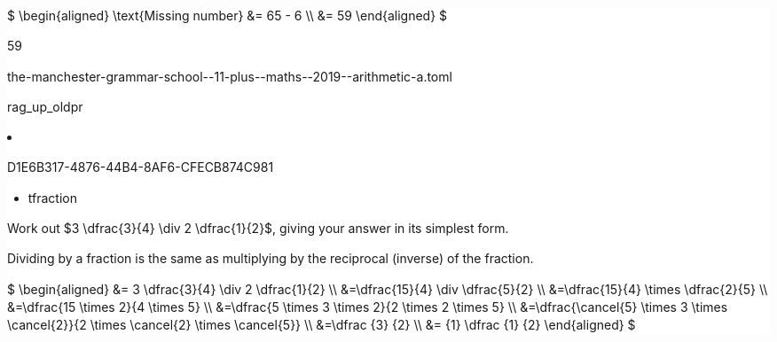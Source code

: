 $
\begin{aligned}
\text{Missing number}   &= 65 - 6 \\\\
                        &= 59
\end{aligned}
$

</div>
</div>
<div class='answers'>
<div class='answer'>

$59$

</div>
</div>

<div class='papername'>
<p>the-manchester-grammar-school--11-plus--maths--2019--arithmetic-a.toml</p>
</div>
<div class='rag'>
<p>rag_up_oldpr</p>
</div>
</div>
</li>
<li>
<div class='question_envelope rag_up_oldpr question'>
<div class='uuid'>
<p>D1E6B317-4876-44B4-8AF6-CFECB874C981</p>
</div>
<div class='topics'>
<ul>
<li>
tfraction
</li>
</ul>
</div>
<div class='question question'>

Work out $3 \dfrac{3}{4} \div 2 \dfrac{1}{2}$, giving your answer in its simplest form.

</div>
<div class='workings'>
<div class='working'>

Dividing by a fraction is the same as multiplying by the reciprocal (inverse) of the fraction.

$
\begin{aligned}
&= 3 \dfrac{3}{4} \div 2 \dfrac{1}{2} \\\\
&=\dfrac{15}{4} \div \dfrac{5}{2} \\\\
&=\dfrac{15}{4} \times \dfrac{2}{5} \\\\
&=\dfrac{15 \times 2}{4 \times 5}  \\\\
&=\dfrac{5 \times 3 \times 2}{2 \times 2 \times 5}  \\\\
&=\dfrac{\cancel{5} \times 3 \times \cancel{2}}{2 \times \cancel{2} \times \cancel{5}}  \\\\
&=\dfrac {3} {2} \\\\
&= {1} \dfrac {1} {2}
\end{aligned}
$

